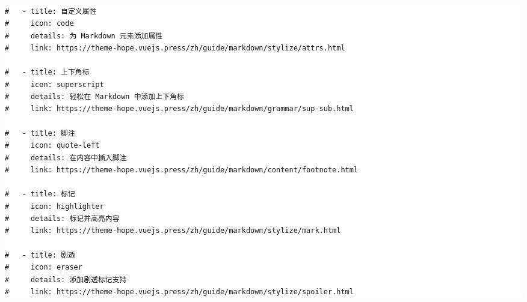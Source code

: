     #   - title: 自定义属性
    #     icon: code
    #     details: 为 Markdown 元素添加属性
    #     link: https://theme-hope.vuejs.press/zh/guide/markdown/stylize/attrs.html

    #   - title: 上下角标
    #     icon: superscript
    #     details: 轻松在 Markdown 中添加上下角标
    #     link: https://theme-hope.vuejs.press/zh/guide/markdown/grammar/sup-sub.html

    #   - title: 脚注
    #     icon: quote-left
    #     details: 在内容中插入脚注
    #     link: https://theme-hope.vuejs.press/zh/guide/markdown/content/footnote.html

    #   - title: 标记
    #     icon: highlighter
    #     details: 标记并高亮内容
    #     link: https://theme-hope.vuejs.press/zh/guide/markdown/stylize/mark.html

    #   - title: 剧透
    #     icon: eraser
    #     details: 添加剧透标记支持
    #     link: https://theme-hope.vuejs.press/zh/guide/markdown/stylize/spoiler.html
